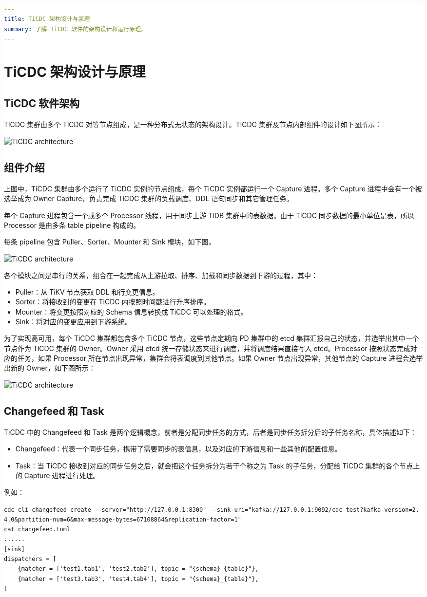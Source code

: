 ```yaml
---
title: TiCDC 架构设计与原理
summary: 了解 TiCDC 软件的架构设计和运行原理。
---
```


# TiCDC 架构设计与原理

## TiCDC 软件架构

TiCDC 集群由多个 TiCDC 对等节点组成，是一种分布式无状态的架构设计。TiCDC 集群及节点内部组件的设计如下图所示：

![TiCDC architecture](/media/ticdc/ticdc-architecture-1.jpg)

## 组件介绍

上图中，TiCDC 集群由多个运行了 TiCDC 实例的节点组成，每个 TiCDC 实例都运行一个 Capture 进程。多个 Capture 进程中会有一个被选举成为 Owner Capture，负责完成 TiCDC 集群的负载调度、DDL 语句同步和其它管理任务。

每个 Capture 进程包含一个或多个 Processor 线程，用于同步上游 TiDB 集群中的表数据。由于 TiCDC 同步数据的最小单位是表，所以 Processor 是由多条 table pipeline 构成的。

每条 pipeline 包含 Puller、Sorter、Mounter 和 Sink 模块，如下图。

![TiCDC architecture](/media/ticdc/ticdc-architecture-2.jpg)

各个模块之间是串行的关系，组合在一起完成从上游拉取、排序、加载和同步数据到下游的过程，其中：

- Puller：从 TiKV 节点获取 DDL 和行变更信息。
- Sorter：将接收到的变更在 TiCDC 内按照时间戳进行升序排序。
- Mounter：将变更按照对应的 Schema 信息转换成 TiCDC 可以处理的格式。
- Sink：将对应的变更应用到下游系统。

为了实现高可用，每个 TiCDC 集群都包含多个 TiCDC 节点，这些节点定期向 PD 集群中的 etcd 集群汇报自己的状态，并选举出其中一个节点作为 TiCDC 集群的 Owner。Owner 采用 etcd 统一存储状态来进行调度，并将调度结果直接写入 etcd。Processor 按照状态完成对应的任务，如果 Processor 所在节点出现异常，集群会将表调度到其他节点。如果 Owner 节点出现异常，其他节点的 Capture 进程会选举出新的 Owner，如下图所示：

![TiCDC architecture](/media/ticdc/ticdc-architecture-3.png)

## Changefeed 和 Task

TiCDC 中的 Changefeed 和 Task 是两个逻辑概念，前者是分配同步任务的方式，后者是同步任务拆分后的子任务名称，具体描述如下：

- Changefeed：代表一个同步任务，携带了需要同步的表信息，以及对应的下游信息和一些其他的配置信息。

- Task：当 TiCDC 接收到对应的同步任务之后，就会把这个任务拆分为若干个称之为 Task 的子任务，分配给 TiCDC 集群的各个节点上的 Capture 进程进行处理。

例如：

```
cdc cli changefeed create --server="http://127.0.0.1:8300" --sink-uri="kafka://127.0.0.1:9092/cdc-test?kafka-version=2.4.0&partition-num=6&max-message-bytes=67108864&replication-factor=1"
cat changefeed.toml
......
[sink]
dispatchers = [
    {matcher = ['test1.tab1', 'test2.tab2'], topic = "{schema}_{table}"},
    {matcher = ['test3.tab3', 'test4.tab4'], topic = "{schema}_{table}"},
]
```
